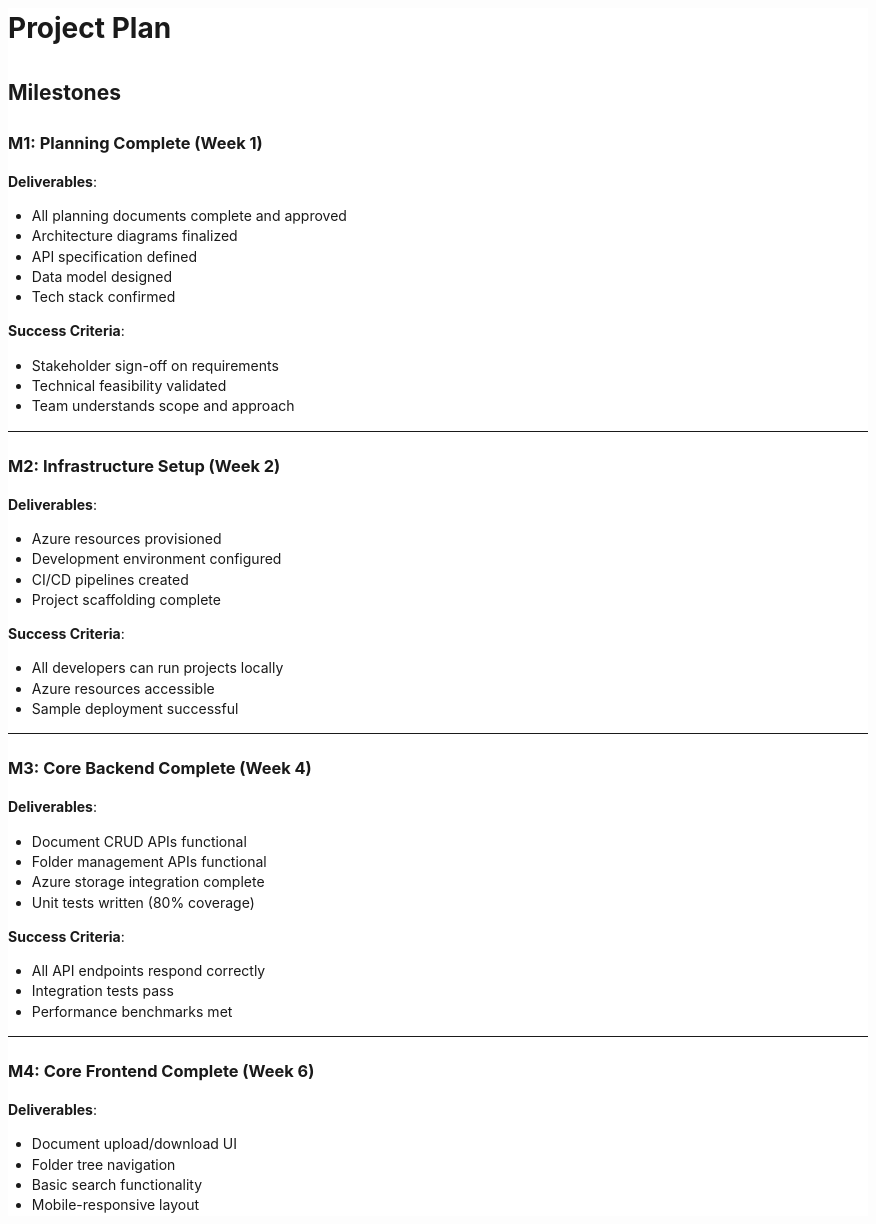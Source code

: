 # Project Plan

## Milestones

### M1: Planning Complete (Week 1)
**Deliverables**:
- All planning documents complete and approved
- Architecture diagrams finalized
- API specification defined
- Data model designed
- Tech stack confirmed

**Success Criteria**:
- Stakeholder sign-off on requirements
- Technical feasibility validated
- Team understands scope and approach

---

### M2: Infrastructure Setup (Week 2)
**Deliverables**:
- Azure resources provisioned
- Development environment configured
- CI/CD pipelines created
- Project scaffolding complete

**Success Criteria**:
- All developers can run projects locally
- Azure resources accessible
- Sample deployment successful

---

### M3: Core Backend Complete (Week 4)
**Deliverables**:
- Document CRUD APIs functional
- Folder management APIs functional
- Azure storage integration complete
- Unit tests written (80% coverage)

**Success Criteria**:
- All API endpoints respond correctly
- Integration tests pass
- Performance benchmarks met

---

### M4: Core Frontend Complete (Week 6)
**Deliverables**:
- Document upload/download UI
- Folder tree navigation
- Basic search functionality
- Mobile-responsive layout
